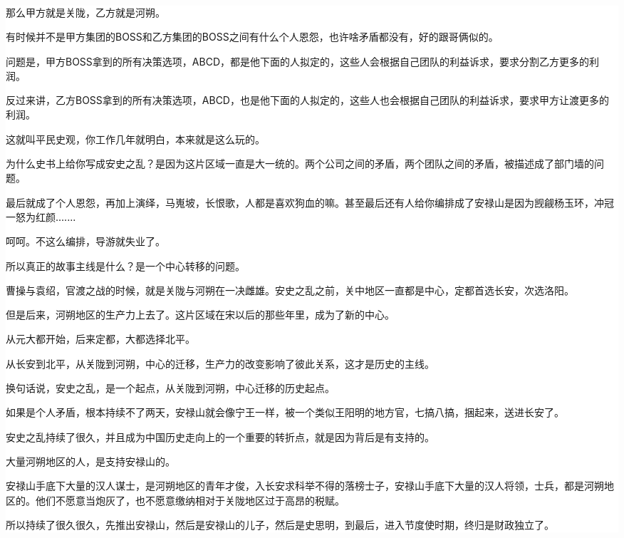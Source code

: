 
那么甲方就是关陇，乙方就是河朔。

  

有时候并不是甲方集团的BOSS和乙方集团的BOSS之间有什么个人恩怨，也许啥矛盾都没有，好的跟哥俩似的。  

  

问题是，甲方BOSS拿到的所有决策选项，ABCD，都是他下面的人拟定的，这些人会根据自己团队的利益诉求，要求分割乙方更多的利润。

  

反过来讲，乙方BOSS拿到的所有决策选项，ABCD，也是他下面的人拟定的，这些人也会根据自己团队的利益诉求，要求甲方让渡更多的利润。  

  

这就叫平民史观，你工作几年就明白，本来就是这么玩的。  

  

为什么史书上给你写成安史之乱？是因为这片区域一直是大一统的。两个公司之间的矛盾，两个团队之间的矛盾，被描述成了部门墙的问题。  

  

最后就成了个人恩怨，再加上演绎，马嵬坡，长恨歌，人都是喜欢狗血的嘛。甚至最后还有人给你编排成了安禄山是因为觊觎杨玉环，冲冠一怒为红颜.......

  

呵呵。不这么编排，导游就失业了。  

  

所以真正的故事主线是什么？是一个中心转移的问题。  

  

曹操与袁绍，官渡之战的时候，就是关陇与河朔在一决雌雄。安史之乱之前，关中地区一直都是中心，定都首选长安，次选洛阳。

  

但是后来，河朔地区的生产力上去了。这片区域在宋以后的那些年里，成为了新的中心。

  

从元大都开始，后来定都，大都选择北平。

  

从长安到北平，从关陇到河朔，中心的迁移，生产力的改变影响了彼此关系，这才是历史的主线。

  

换句话说，安史之乱，是一个起点，从关陇到河朔，中心迁移的历史起点。

  

如果是个人矛盾，根本持续不了两天，安禄山就会像宁王一样，被一个类似王阳明的地方官，七搞八搞，捆起来，送进长安了。  

  

安史之乱持续了很久，并且成为中国历史走向上的一个重要的转折点，就是因为背后是有支持的。

  

大量河朔地区的人，是支持安禄山的。

  

安禄山手底下大量的汉人谋士，是河朔地区的青年才俊，入长安求科举不得的落榜士子，安禄山手底下大量的汉人将领，士兵，都是河朔地区的。他们不愿意当炮灰了，也不愿意缴纳相对于关陇地区过于高昂的税赋。

  

所以持续了很久很久，先推出安禄山，然后是安禄山的儿子，然后是史思明，到最后，进入节度使时期，终归是财政独立了。  

  
